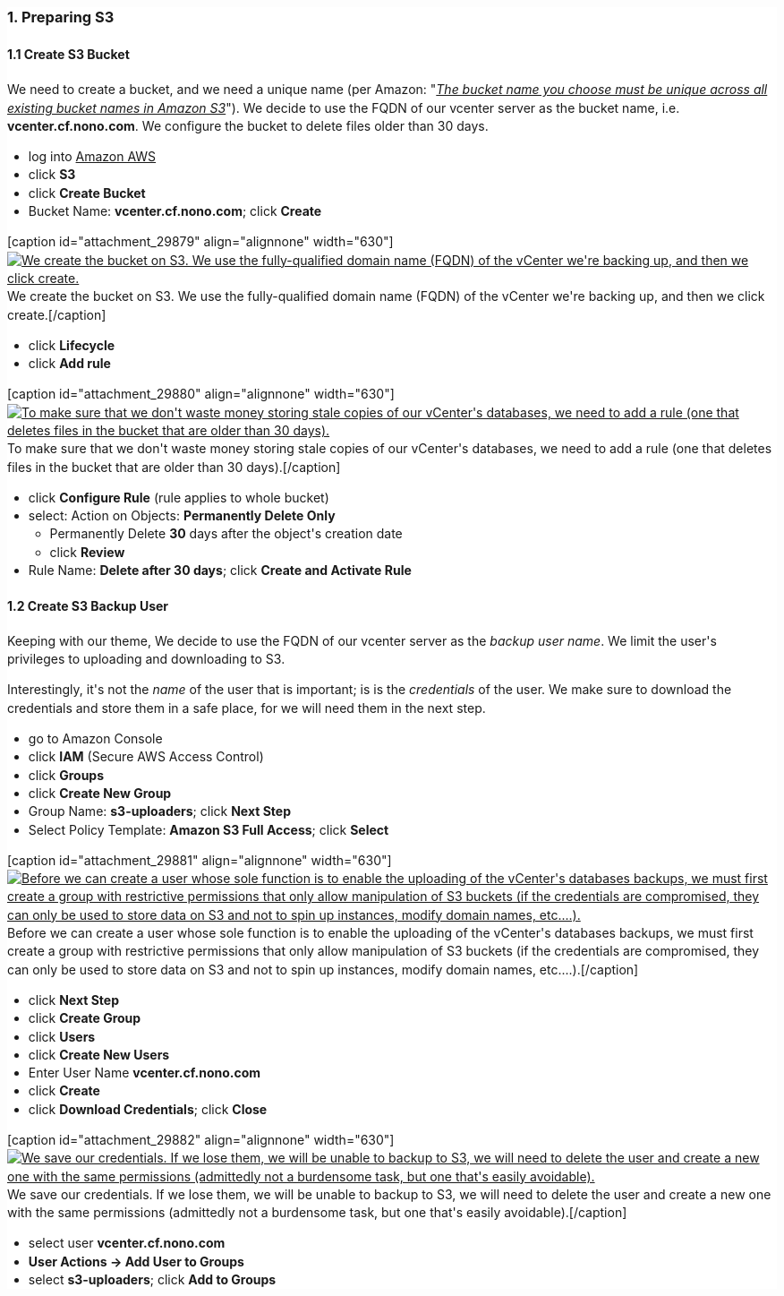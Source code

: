 ### 1. Preparing S3
#### 1.1 Create S3 Bucket
We need to create a bucket, and we need a unique name (per Amazon: "*[The bucket name you choose must be unique across all existing bucket names in Amazon S3](http://docs.aws.amazon.com/AmazonS3/latest/gsg/CreatingABucket.html)*"). We decide to use the FQDN of our vcenter server as the bucket name, i.e. **vcenter.cf.nono.com**. We configure the bucket to delete files older than 30 days.

* log into [Amazon AWS](https://aws.amazon.com/)
* click **S3**
* click **Create Bucket**
* Bucket Name: **vcenter.cf.nono.com**; click **Create**

[caption id="attachment_29879" align="alignnone" width="630"]<a href="http://pivotallabs.com/wordpress/wp-content/uploads/2014/08/1_create_bucket.png"><img src="http://pivotallabs.com/wordpress/wp-content/uploads/2014/08/1_create_bucket-630x350.png" alt="We create the bucket on S3. We use the fully-qualified domain name (FQDN) of the vCenter we&#039;re backing up, and then we click create." width="630" height="350" class="size-large wp-image-29879" /></a> We create the bucket on S3. We use the fully-qualified domain name (FQDN) of the vCenter we're backing up, and then we click create.[/caption]

* click **Lifecycle**
* click **Add rule**

[caption id="attachment_29880" align="alignnone" width="630"]<a href="http://pivotallabs.com/wordpress/wp-content/uploads/2014/08/2_add_rule.png"><img src="http://pivotallabs.com/wordpress/wp-content/uploads/2014/08/2_add_rule-630x454.png" alt="To make sure that we don&#039;t waste money storing stale copies of our vCenter&#039;s databases, we need to add a rule (one that deletes files in the bucket that are older than 30 days)." width="630" height="454" class="size-large wp-image-29880" /></a> To make sure that we don't waste money storing stale copies of our vCenter's databases, we need to add a rule (one that deletes files in the bucket that are older than 30 days).[/caption]

* click **Configure Rule** (rule applies to whole bucket)
* select: Action on Objects: **Permanently Delete Only**
	* Permanently Delete **30** days after the object's creation date
	* click **Review**
* Rule Name: **Delete after 30 days**; click **Create and Activate Rule**

#### 1.2 Create S3 Backup User
Keeping with our theme, We decide to use the FQDN of our vcenter server as the *backup user name*. We limit the user's privileges to uploading and downloading to S3.

Interestingly, it's not the *name* of the user that is important; is is the *credentials* of the user. We make sure to download the credentials and store them in a safe place, for we will need them in the next step.

* go to Amazon Console
* click **IAM** (Secure AWS Access Control)
* click **Groups**
* click **Create New Group**
* Group Name: **s3-uploaders**; click **Next Step**
* Select Policy Template: **Amazon S3 Full Access**; click **Select**

[caption id="attachment_29881" align="alignnone" width="630"]<a href="http://pivotallabs.com/wordpress/wp-content/uploads/2014/08/3_s3_full_access.png"><img src="http://pivotallabs.com/wordpress/wp-content/uploads/2014/08/3_s3_full_access-630x500.png" alt="Before we can create a user whose sole function is to enable the uploading of the vCenter&#039;s databases backups, we must first create a group with restrictive permissions that only allow manipulation of S3 buckets (if the credentials are compromised, they can only be used to store data on S3 and not to spin up instances, modify domain names, etc....)." width="630" height="500" class="size-large wp-image-29881" /></a> Before we can create a user whose sole function is to enable the uploading of the vCenter's databases backups, we must first create a group with restrictive permissions that only allow manipulation of S3 buckets (if the credentials are compromised, they can only be used to store data on S3 and not to spin up instances, modify domain names, etc....).[/caption]

* click **Next Step**
* click **Create Group**
* click **Users**
* click **Create New Users**
* Enter User Name **vcenter.cf.nono.com**
* click **Create**
* click **Download Credentials**; click **Close**

[caption id="attachment_29882" align="alignnone" width="630"]<a href="http://pivotallabs.com/wordpress/wp-content/uploads/2014/08/4_user_creds.png"><img src="http://pivotallabs.com/wordpress/wp-content/uploads/2014/08/4_user_creds-630x357.png" alt="We save our credentials. If we lose them, we will be unable to backup to S3, we will need to delete the user and create a new one with the same permissions (admittedly not a burdensome task, but one that&#039;s easily avoidable)." width="630" height="357" class="size-large wp-image-29882" /></a> We save our credentials. If we lose them, we will be unable to backup to S3, we will need to delete the user and create a new one with the same permissions (admittedly not a burdensome task, but one that's easily avoidable).[/caption]

* select user **vcenter.cf.nono.com**
* **User Actions &rarr; Add User to Groups**
* select **s3-uploaders**; click **Add to Groups**

